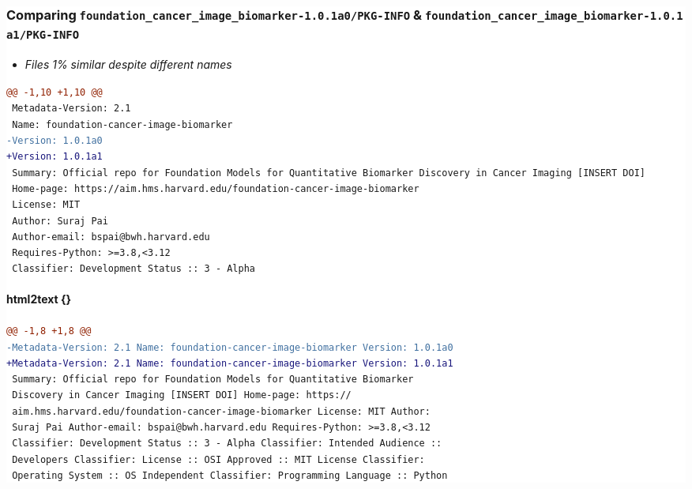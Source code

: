 ### Comparing `foundation_cancer_image_biomarker-1.0.1a0/PKG-INFO` & `foundation_cancer_image_biomarker-1.0.1a1/PKG-INFO`

 * *Files 1% similar despite different names*

```diff
@@ -1,10 +1,10 @@
 Metadata-Version: 2.1
 Name: foundation-cancer-image-biomarker
-Version: 1.0.1a0
+Version: 1.0.1a1
 Summary: Official repo for Foundation Models for Quantitative Biomarker Discovery in Cancer Imaging [INSERT DOI]
 Home-page: https://aim.hms.harvard.edu/foundation-cancer-image-biomarker
 License: MIT
 Author: Suraj Pai
 Author-email: bspai@bwh.harvard.edu
 Requires-Python: >=3.8,<3.12
 Classifier: Development Status :: 3 - Alpha
```

#### html2text {}

```diff
@@ -1,8 +1,8 @@
-Metadata-Version: 2.1 Name: foundation-cancer-image-biomarker Version: 1.0.1a0
+Metadata-Version: 2.1 Name: foundation-cancer-image-biomarker Version: 1.0.1a1
 Summary: Official repo for Foundation Models for Quantitative Biomarker
 Discovery in Cancer Imaging [INSERT DOI] Home-page: https://
 aim.hms.harvard.edu/foundation-cancer-image-biomarker License: MIT Author:
 Suraj Pai Author-email: bspai@bwh.harvard.edu Requires-Python: >=3.8,<3.12
 Classifier: Development Status :: 3 - Alpha Classifier: Intended Audience ::
 Developers Classifier: License :: OSI Approved :: MIT License Classifier:
 Operating System :: OS Independent Classifier: Programming Language :: Python
```

